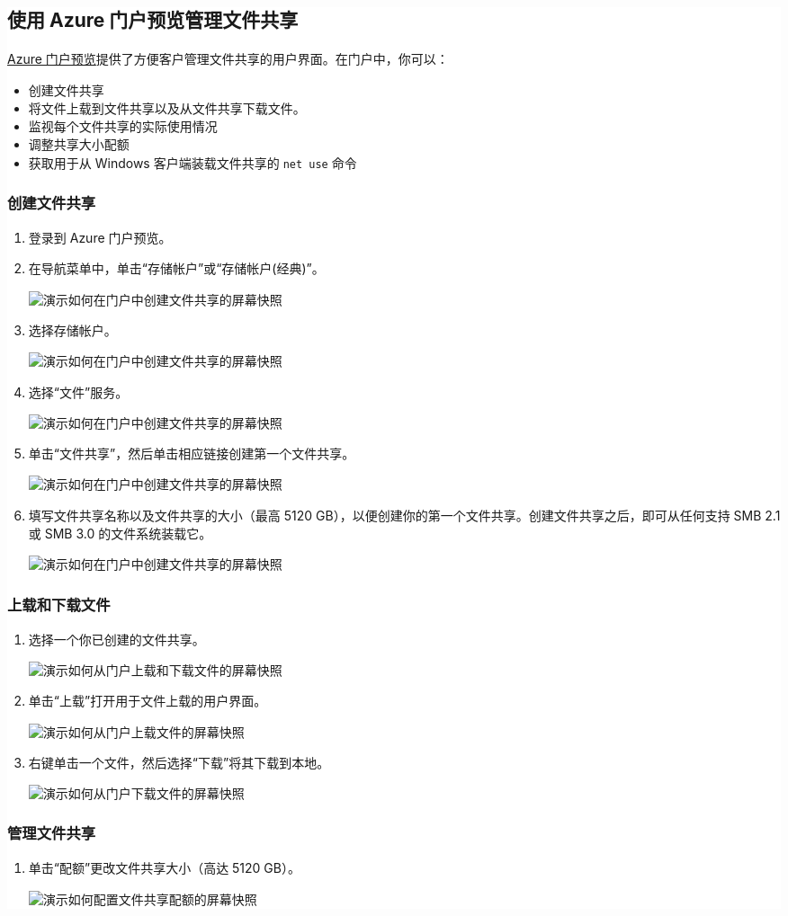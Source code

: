 ## 使用 Azure 门户预览管理文件共享

[Azure 门户预览](https://portal.azure.cn)提供了方便客户管理文件共享的用户界面。在门户中，你可以：

* 创建文件共享
* 将文件上载到文件共享以及从文件共享下载文件。
* 监视每个文件共享的实际使用情况
* 调整共享大小配额
* 获取用于从 Windows 客户端装载文件共享的 `net use` 命令

### 创建文件共享

1. 登录到 Azure 门户预览。

2. 在导航菜单中，单击“存储帐户”或“存储帐户(经典)”。

	![演示如何在门户中创建文件共享的屏幕快照](./media/storage-dotnet-how-to-use-files/files-create-share-0.png)  


3. 选择存储帐户。

	![演示如何在门户中创建文件共享的屏幕快照](./media/storage-dotnet-how-to-use-files/files-create-share-1.png)

4. 选择“文件”服务。

	![演示如何在门户中创建文件共享的屏幕快照](./media/storage-dotnet-how-to-use-files/files-create-share-2.png)

5. 单击“文件共享”，然后单击相应链接创建第一个文件共享。

	![演示如何在门户中创建文件共享的屏幕快照](./media/storage-dotnet-how-to-use-files/files-create-share-3.png)

6. 填写文件共享名称以及文件共享的大小（最高 5120 GB），以便创建你的第一个文件共享。创建文件共享之后，即可从任何支持 SMB 2.1 或 SMB 3.0 的文件系统装载它。

	![演示如何在门户中创建文件共享的屏幕快照](./media/storage-dotnet-how-to-use-files/files-create-share-4.png)  


### 上载和下载文件

1. 选择一个你已创建的文件共享。

	![演示如何从门户上载和下载文件的屏幕快照](./media/storage-dotnet-how-to-use-files/files-upload-download-1.png)

2. 单击“上载”打开用于文件上载的用户界面。

	![演示如何从门户上载文件的屏幕快照](./media/storage-dotnet-how-to-use-files/files-upload-download-2.png)

3. 右键单击一个文件，然后选择“下载”将其下载到本地。

	![演示如何从门户下载文件的屏幕快照](./media/storage-dotnet-how-to-use-files/files-upload-download-3.png)

### 管理文件共享

1. 单击“配额”更改文件共享大小（高达 5120 GB）。

	![演示如何配置文件共享配额的屏幕快照](./media/storage-dotnet-how-to-use-files/files-manage-1.png)  
